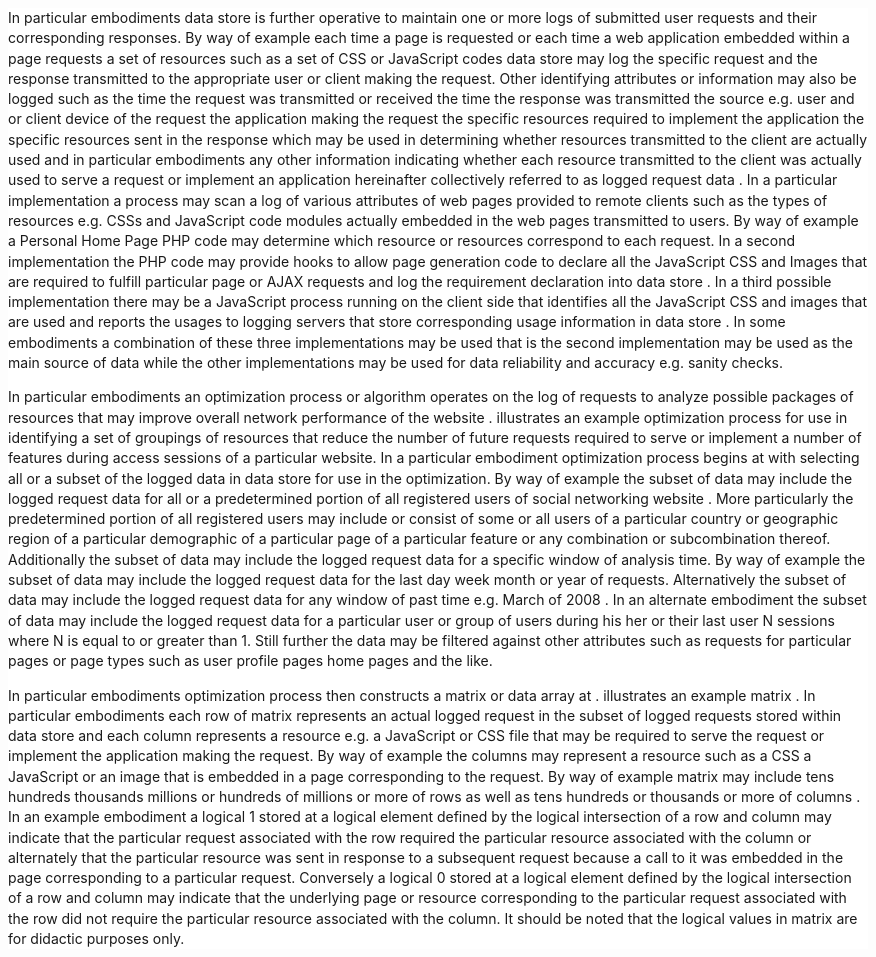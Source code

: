 In particular embodiments data store is further operative to maintain one or more logs of submitted user requests and their corresponding responses. By way of example each time a page is requested or each time a web application embedded within a page requests a set of resources such as a set of CSS or JavaScript codes data store may log the specific request and the response transmitted to the appropriate user or client making the request. Other identifying attributes or information may also be logged such as the time the request was transmitted or received the time the response was transmitted the source e.g. user and or client device of the request the application making the request the specific resources required to implement the application the specific resources sent in the response which may be used in determining whether resources transmitted to the client are actually used and in particular embodiments any other information indicating whether each resource transmitted to the client was actually used to serve a request or implement an application hereinafter collectively referred to as logged request data . In a particular implementation a process may scan a log of various attributes of web pages provided to remote clients such as the types of resources e.g. CSSs and JavaScript code modules actually embedded in the web pages transmitted to users. By way of example a Personal Home Page PHP code may determine which resource or resources correspond to each request. In a second implementation the PHP code may provide hooks to allow page generation code to declare all the JavaScript CSS and Images that are required to fulfill particular page or AJAX requests and log the requirement declaration into data store . In a third possible implementation there may be a JavaScript process running on the client side that identifies all the JavaScript CSS and images that are used and reports the usages to logging servers that store corresponding usage information in data store . In some embodiments a combination of these three implementations may be used that is the second implementation may be used as the main source of data while the other implementations may be used for data reliability and accuracy e.g. sanity checks.

In particular embodiments an optimization process or algorithm operates on the log of requests to analyze possible packages of resources that may improve overall network performance of the website . illustrates an example optimization process for use in identifying a set of groupings of resources that reduce the number of future requests required to serve or implement a number of features during access sessions of a particular website. In a particular embodiment optimization process begins at with selecting all or a subset of the logged data in data store for use in the optimization. By way of example the subset of data may include the logged request data for all or a predetermined portion of all registered users of social networking website . More particularly the predetermined portion of all registered users may include or consist of some or all users of a particular country or geographic region of a particular demographic of a particular page of a particular feature or any combination or subcombination thereof. Additionally the subset of data may include the logged request data for a specific window of analysis time. By way of example the subset of data may include the logged request data for the last day week month or year of requests. Alternatively the subset of data may include the logged request data for any window of past time e.g. March of 2008 . In an alternate embodiment the subset of data may include the logged request data for a particular user or group of users during his her or their last user N sessions where N is equal to or greater than 1. Still further the data may be filtered against other attributes such as requests for particular pages or page types such as user profile pages home pages and the like.

In particular embodiments optimization process then constructs a matrix or data array at . illustrates an example matrix . In particular embodiments each row of matrix represents an actual logged request in the subset of logged requests stored within data store and each column represents a resource e.g. a JavaScript or CSS file that may be required to serve the request or implement the application making the request. By way of example the columns may represent a resource such as a CSS a JavaScript or an image that is embedded in a page corresponding to the request. By way of example matrix may include tens hundreds thousands millions or hundreds of millions or more of rows as well as tens hundreds or thousands or more of columns . In an example embodiment a logical 1 stored at a logical element defined by the logical intersection of a row and column may indicate that the particular request associated with the row required the particular resource associated with the column or alternately that the particular resource was sent in response to a subsequent request because a call to it was embedded in the page corresponding to a particular request. Conversely a logical 0 stored at a logical element defined by the logical intersection of a row and column may indicate that the underlying page or resource corresponding to the particular request associated with the row did not require the particular resource associated with the column. It should be noted that the logical values in matrix are for didactic purposes only.
